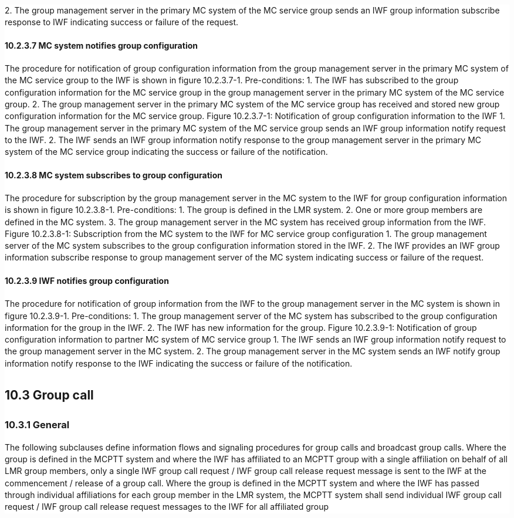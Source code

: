 2\. The group management server in the primary MC system of the MC service
group sends an IWF group information subscribe response to IWF indicating
success or failure of the request.
#### 10.2.3.7 MC system notifies group configuration
The procedure for notification of group configuration information from the
group management server in the primary MC system of the MC service group to
the IWF is shown in figure 10.2.3.7-1.
Pre-conditions:
1\. The IWF has subscribed to the group configuration information for the MC
service group in the group management server in the primary MC system of the
MC service group.
2\. The group management server in the primary MC system of the MC service
group has received and stored new group configuration information for the MC
service group.
Figure 10.2.3.7-1: Notification of group configuration information to the IWF
1\. The group management server in the primary MC system of the MC service
group sends an IWF group information notify request to the IWF.
2\. The IWF sends an IWF group information notify response to the group
management server in the primary MC system of the MC service group indicating
the success or failure of the notification.
#### 10.2.3.8 MC system subscribes to group configuration
The procedure for subscription by the group management server in the MC system
to the IWF for group configuration information is shown in figure 10.2.3.8-1.
Pre-conditions:
1\. The group is defined in the LMR system.
2\. One or more group members are defined in the MC system.
3\. The group management server in the MC system has received group
information from the IWF.
Figure 10.2.3.8-1: Subscription from the MC system to the IWF for MC service
group configuration
1\. The group management server of the MC system subscribes to the group
configuration information stored in the IWF.
2\. The IWF provides an IWF group information subscribe response to group
management server of the MC system indicating success or failure of the
request.
#### 10.2.3.9 IWF notifies group configuration
The procedure for notification of group information from the IWF to the group
management server in the MC system is shown in figure 10.2.3.9-1.
Pre-conditions:
1\. The group management server of the MC system has subscribed to the group
configuration information for the group in the IWF.
2\. The IWF has new information for the group.
Figure 10.2.3.9-1: Notification of group configuration information to partner
MC system of MC service group
1\. The IWF sends an IWF group information notify request to the group
management server in the MC system.
2\. The group management server in the MC system sends an IWF notify group
information notify response to the IWF indicating the success or failure of
the notification.
## 10.3 Group call
### 10.3.1 General
The following subclauses define information flows and signaling procedures for
group calls and broadcast group calls.
Where the group is defined in the MCPTT system and where the IWF has
affiliated to an MCPTT group with a single affiliation on behalf of all LMR
group members, only a single IWF group call request / IWF group call release
request message is sent to the IWF at the commencement / release of a group
call. Where the group is defined in the MCPTT system and where the IWF has
passed through individual affiliations for each group member in the LMR
system, the MCPTT system shall send individual IWF group call request / IWF
group call release request messages to the IWF for all affiliated group